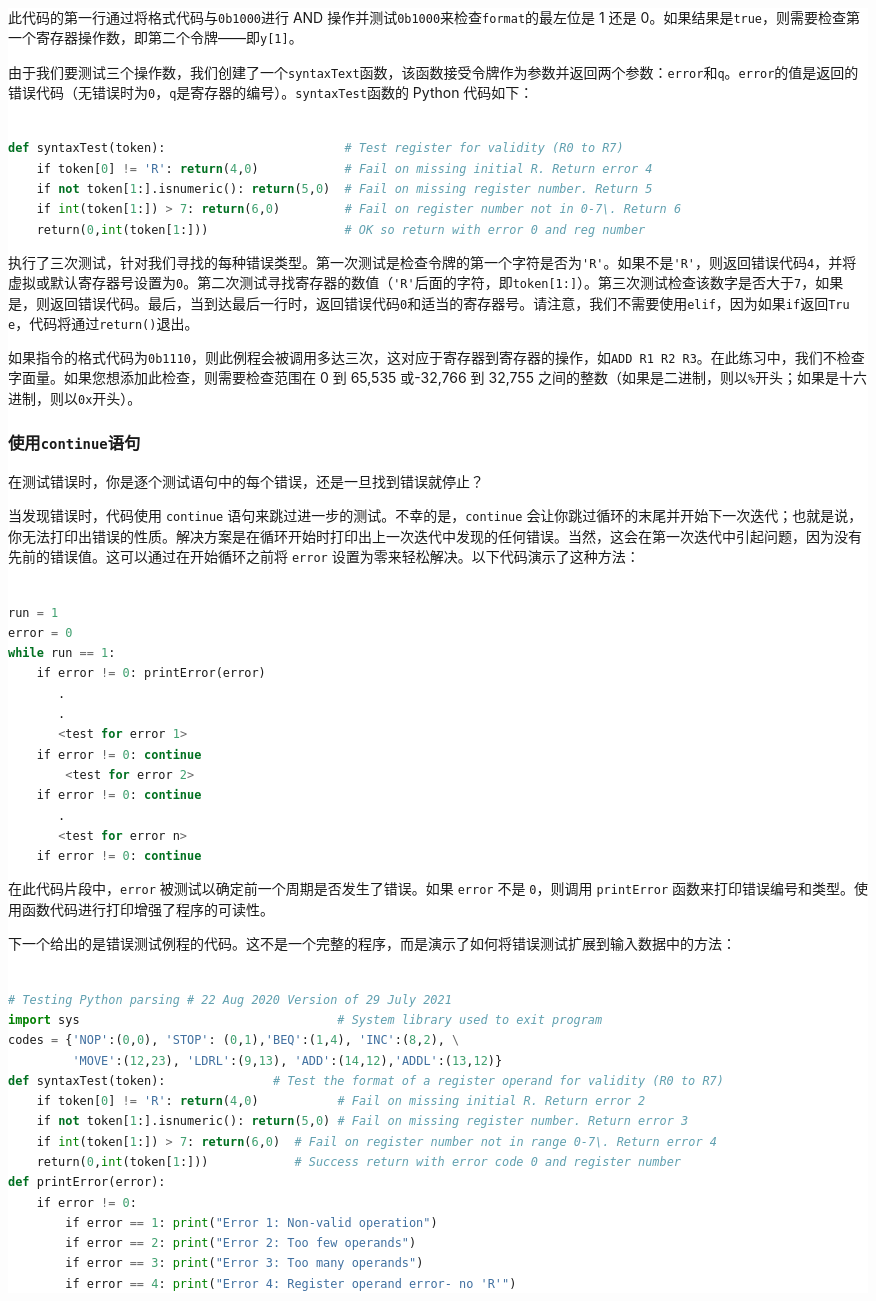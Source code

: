 此代码的第一行通过将格式代码与`0b1000`进行 AND 操作并测试`0b1000`来检查`format`的最左位是 1 还是 0。如果结果是`true`，则需要检查第一个寄存器操作数，即第二个令牌——即`y[1]`。

由于我们要测试三个操作数，我们创建了一个`syntaxText`函数，该函数接受令牌作为参数并返回两个参数：`error`和`q`。`error`的值是返回的错误代码（无错误时为`0`，`q`是寄存器的编号）。`syntaxTest`函数的 Python 代码如下：

```py

def syntaxTest(token):                         # Test register for validity (R0 to R7)
    if token[0] != 'R': return(4,0)            # Fail on missing initial R. Return error 4
    if not token[1:].isnumeric(): return(5,0)  # Fail on missing register number. Return 5
    if int(token[1:]) > 7: return(6,0)         # Fail on register number not in 0-7\. Return 6
    return(0,int(token[1:]))                   # OK so return with error 0 and reg number
```

执行了三次测试，针对我们寻找的每种错误类型。第一次测试是检查令牌的第一个字符是否为`'R'`。如果不是`'R'`，则返回错误代码`4`，并将虚拟或默认寄存器号设置为`0`。第二次测试寻找寄存器的数值（`'R'`后面的字符，即`token[1:]`）。第三次测试检查该数字是否大于`7`，如果是，则返回错误代码。最后，当到达最后一行时，返回错误代码`0`和适当的寄存器号。请注意，我们不需要使用`elif`，因为如果`if`返回`True`，代码将通过`return()`退出。

如果指令的格式代码为`0b1110`，则此例程会被调用多达三次，这对应于寄存器到寄存器的操作，如`ADD R1 R2 R3`。在此练习中，我们不检查字面量。如果您想添加此检查，则需要检查范围在 0 到 65,535 或-32,766 到 32,755 之间的整数（如果是二进制，则以`%`开头；如果是十六进制，则以`0x`开头）。

### 使用`continue`语句

在测试错误时，你是逐个测试语句中的每个错误，还是一旦找到错误就停止？

当发现错误时，代码使用 `continue` 语句来跳过进一步的测试。不幸的是，`continue` 会让你跳过循环的末尾并开始下一次迭代；也就是说，你无法打印出错误的性质。解决方案是在循环开始时打印出上一次迭代中发现的任何错误。当然，这会在第一次迭代中引起问题，因为没有先前的错误值。这可以通过在开始循环之前将 `error` 设置为零来轻松解决。以下代码演示了这种方法：

```py

run = 1
error = 0
while run == 1:
    if error != 0: printError(error)
       .
       .
       <test for error 1>
    if error != 0: continue
        <test for error 2>
    if error != 0: continue
       .
       <test for error n>
    if error != 0: continue
```

在此代码片段中，`error` 被测试以确定前一个周期是否发生了错误。如果 `error` 不是 `0`，则调用 `printError` 函数来打印错误编号和类型。使用函数代码进行打印增强了程序的可读性。

下一个给出的是错误测试例程的代码。这不是一个完整的程序，而是演示了如何将错误测试扩展到输入数据中的方法：

```py

# Testing Python parsing # 22 Aug 2020 Version of 29 July 2021
import sys                                    # System library used to exit program
codes = {'NOP':(0,0), 'STOP': (0,1),'BEQ':(1,4), 'INC':(8,2), \
         'MOVE':(12,23), 'LDRL':(9,13), 'ADD':(14,12),'ADDL':(13,12)}
def syntaxTest(token):               # Test the format of a register operand for validity (R0 to R7)
    if token[0] != 'R': return(4,0)           # Fail on missing initial R. Return error 2
    if not token[1:].isnumeric(): return(5,0) # Fail on missing register number. Return error 3
    if int(token[1:]) > 7: return(6,0)  # Fail on register number not in range 0-7\. Return error 4
    return(0,int(token[1:]))            # Success return with error code 0 and register number
def printError(error):
    if error != 0:
        if error == 1: print("Error 1: Non-valid operation")
        if error == 2: print("Error 2: Too few operands")
        if error == 3: print("Error 3: Too many operands")
        if error == 4: print("Error 4: Register operand error- no 'R'")
```